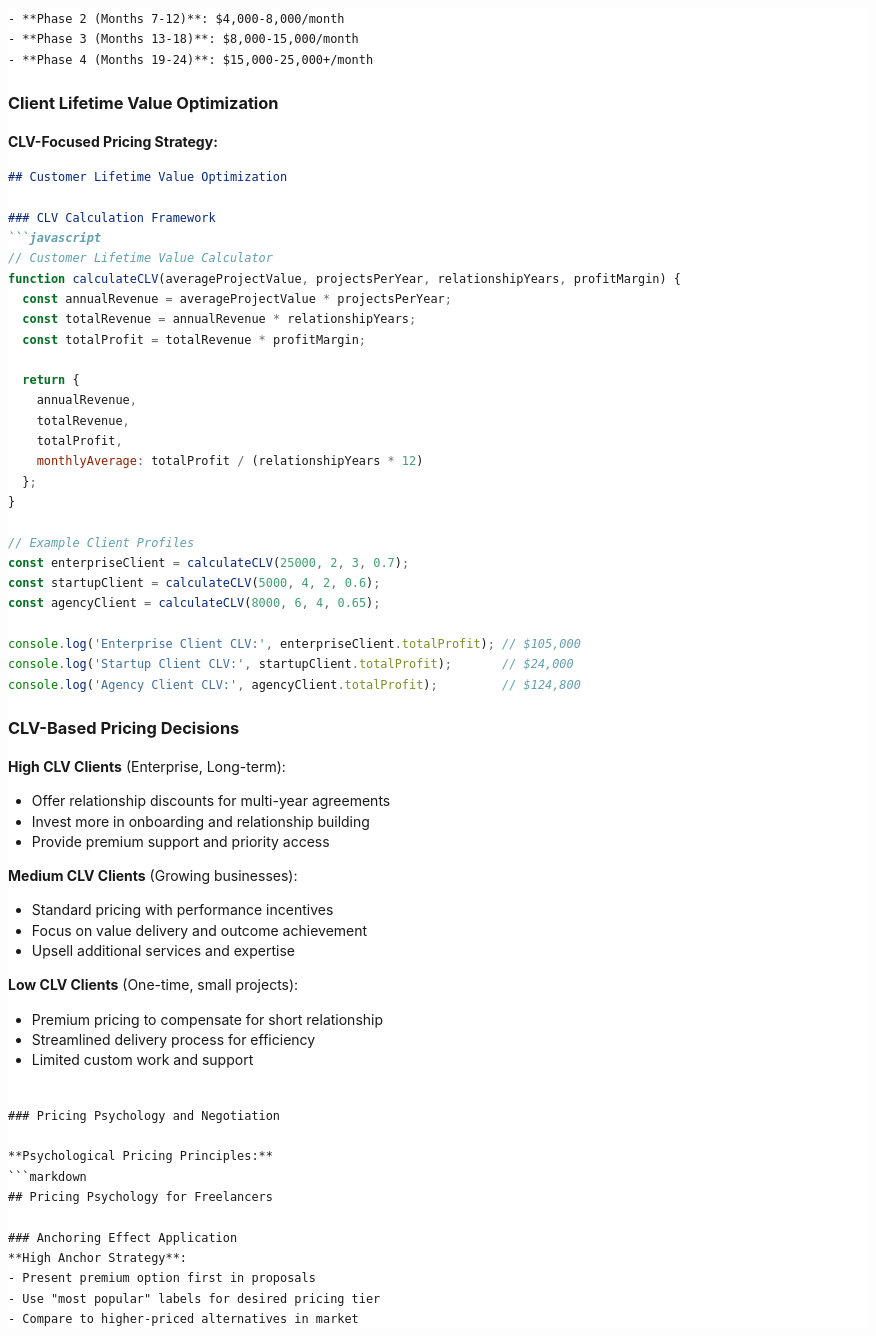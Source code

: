 ```
- **Phase 2 (Months 7-12)**: $4,000-8,000/month
- **Phase 3 (Months 13-18)**: $8,000-15,000/month
- **Phase 4 (Months 19-24)**: $15,000-25,000+/month
```

### Client Lifetime Value Optimization

**CLV-Focused Pricing Strategy:**
```markdown
## Customer Lifetime Value Optimization

### CLV Calculation Framework
```javascript
// Customer Lifetime Value Calculator
function calculateCLV(averageProjectValue, projectsPerYear, relationshipYears, profitMargin) {
  const annualRevenue = averageProjectValue * projectsPerYear;
  const totalRevenue = annualRevenue * relationshipYears;
  const totalProfit = totalRevenue * profitMargin;
  
  return {
    annualRevenue,
    totalRevenue,
    totalProfit,
    monthlyAverage: totalProfit / (relationshipYears * 12)
  };
}

// Example Client Profiles
const enterpriseClient = calculateCLV(25000, 2, 3, 0.7);
const startupClient = calculateCLV(5000, 4, 2, 0.6);
const agencyClient = calculateCLV(8000, 6, 4, 0.65);

console.log('Enterprise Client CLV:', enterpriseClient.totalProfit); // $105,000
console.log('Startup Client CLV:', startupClient.totalProfit);       // $24,000
console.log('Agency Client CLV:', agencyClient.totalProfit);         // $124,800
```

### CLV-Based Pricing Decisions
**High CLV Clients** (Enterprise, Long-term):
- Offer relationship discounts for multi-year agreements
- Invest more in onboarding and relationship building
- Provide premium support and priority access

**Medium CLV Clients** (Growing businesses):
- Standard pricing with performance incentives
- Focus on value delivery and outcome achievement
- Upsell additional services and expertise

**Low CLV Clients** (One-time, small projects):
- Premium pricing to compensate for short relationship
- Streamlined delivery process for efficiency
- Limited custom work and support
```

### Pricing Psychology and Negotiation

**Psychological Pricing Principles:**
```markdown
## Pricing Psychology for Freelancers

### Anchoring Effect Application
**High Anchor Strategy**:
- Present premium option first in proposals
- Use "most popular" labels for desired pricing tier
- Compare to higher-priced alternatives in market
```